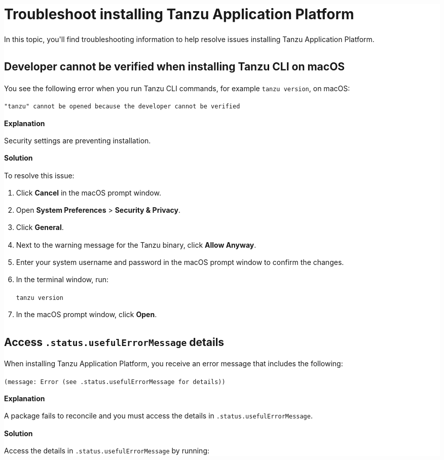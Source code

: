 # Troubleshoot installing Tanzu Application Platform

In this topic, you'll find troubleshooting information to help resolve issues installing Tanzu Application Platform.

## <a id='macos-unverified-developer'></a> Developer cannot be verified when installing Tanzu CLI on macOS

You see the following error when you run Tanzu CLI commands, for example `tanzu version`, on macOS:

```console
"tanzu" cannot be opened because the developer cannot be verified
```

**Explanation**

Security settings are preventing installation.

**Solution**

To resolve this issue:

1. Click **Cancel** in the macOS prompt window.

2. Open **System Preferences** > **Security & Privacy**.

3. Click **General**.

4. Next to the warning message for the Tanzu binary, click **Allow Anyway**.

5. Enter your system username and password in the macOS prompt window to confirm the changes.

6. In the terminal window, run:

    ```console
    tanzu version
    ```

7. In the macOS prompt window, click **Open**.


## <a id='access-error-details'></a> Access `.status.usefulErrorMessage` details

When installing Tanzu Application Platform, you receive an error message that includes the following:

```console
(message: Error (see .status.usefulErrorMessage for details))
```

**Explanation**

A package fails to reconcile and you must access the details in `.status.usefulErrorMessage`.

**Solution**

Access the details in `.status.usefulErrorMessage` by running:
